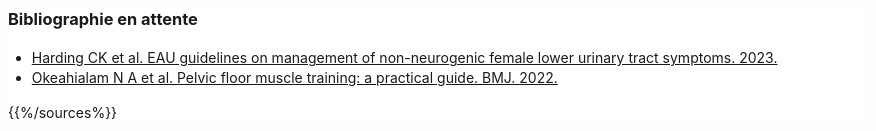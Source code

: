 ### Bibliographie en attente

- [Harding CK et al. EAU guidelines on management of non-neurogenic female lower urinary tract symptoms. 2023.](https://uroweb.org/guidelines/non-neurogenic-female-luts)
- [Okeahialam N A et al. Pelvic floor muscle training: a practical guide. BMJ. 2022.](https://www.bmj.com/content/378/bmj-2022-070186)

{{%/sources%}}

